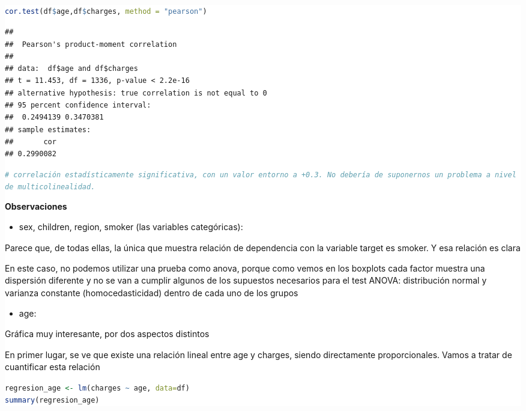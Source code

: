 ``` r
cor.test(df$age,df$charges, method = "pearson")
```

    ## 
    ##  Pearson's product-moment correlation
    ## 
    ## data:  df$age and df$charges
    ## t = 11.453, df = 1336, p-value < 2.2e-16
    ## alternative hypothesis: true correlation is not equal to 0
    ## 95 percent confidence interval:
    ##  0.2494139 0.3470381
    ## sample estimates:
    ##       cor 
    ## 0.2990082

``` r
# correlación estadísticamente significativa, con un valor entorno a +0.3. No debería de suponernos un problema a nivel de multicolinealidad.
```

**Observaciones**

-   sex, children, region, smoker (las variables categóricas):

Parece que, de todas ellas, la única que muestra relación de dependencia
con la variable target es smoker. Y esa relación es clara

En este caso, no podemos utilizar una prueba como anova, porque como
vemos en los boxplots cada factor muestra una dispersión diferente y no
se van a cumplir algunos de los supuestos necesarios para el test ANOVA:
distribución normal y varianza constante (homocedasticidad) dentro de
cada uno de los grupos

-   age:

Gráfica muy interesante, por dos aspectos distintos

En primer lugar, se ve que existe una relación lineal entre age y
charges, siendo directamente proporcionales. Vamos a tratar de
cuantificar esta relación

``` r
regresion_age <- lm(charges ~ age, data=df)
summary(regresion_age)
```
